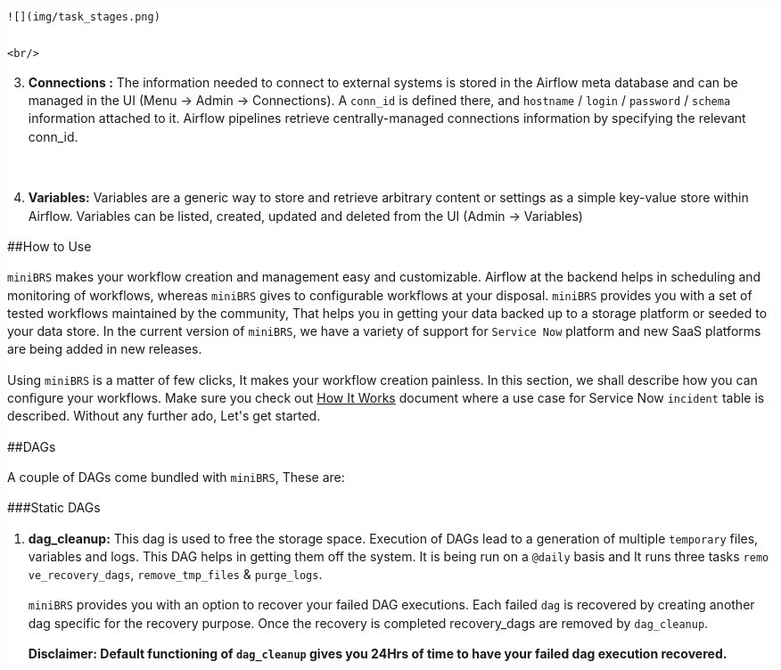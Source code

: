     ![](img/task_stages.png)
    
    <br/>
    
3. **Connections :** The information needed to connect to external systems is stored in the Airflow meta database and can 
    be managed in the UI (Menu -> Admin -> Connections). A `conn_id` is defined there, and `hostname` / `login` / `password` / `schema` 
    information attached to it. Airflow pipelines retrieve centrally-managed connections information by specifying the relevant conn_id. 
    
    <br/>
    
4. **Variables:** Variables are a generic way to store and retrieve arbitrary content or settings as a simple key-value 
    store within Airflow. Variables can be listed, created, updated and deleted from the UI (Admin -> Variables)


##How to Use

`miniBRS` makes your workflow creation and management easy and customizable. Airflow at the backend helps in scheduling and 
monitoring of workflows, whereas `miniBRS` gives to configurable workflows at your disposal. `miniBRS` provides you with a set of
tested workflows maintained by the community, That helps you in getting your data backed up to a storage platform or seeded 
to your data store. In the current version of `miniBRS`, we have a variety of support for `Service Now` platform and new SaaS 
platforms are being added in new releases. 

Using `miniBRS` is a matter of few clicks, It makes your workflow creation painless. In this section, we shall describe how you
can configure your workflows. Make sure you check out [How It Works](how_it_works.md) document where a use case for Service Now
`incident` table is described. Without any further ado, Let's get started. 
 
##DAGs

A couple of DAGs come bundled with `miniBRS`, These are:

###Static DAGs

1. **dag_cleanup:** This dag is used to free the storage space. Execution of DAGs lead to a generation of multiple `temporary`
    files, variables and logs. This DAG helps in getting them off the system. It is being run on a `@daily` basis and It runs
    three tasks `remove_recovery_dags`, `remove_tmp_files` & `purge_logs`.
    
    `miniBRS` provides you with an option to recover your failed DAG executions. Each failed `dag` is recovered by creating another dag specific for the recovery purpose. Once the recovery is completed recovery_dags are removed by `dag_cleanup`.
    
    **Disclaimer: Default functioning of `dag_cleanup` gives you 24Hrs of time to have your failed dag execution recovered.**
    